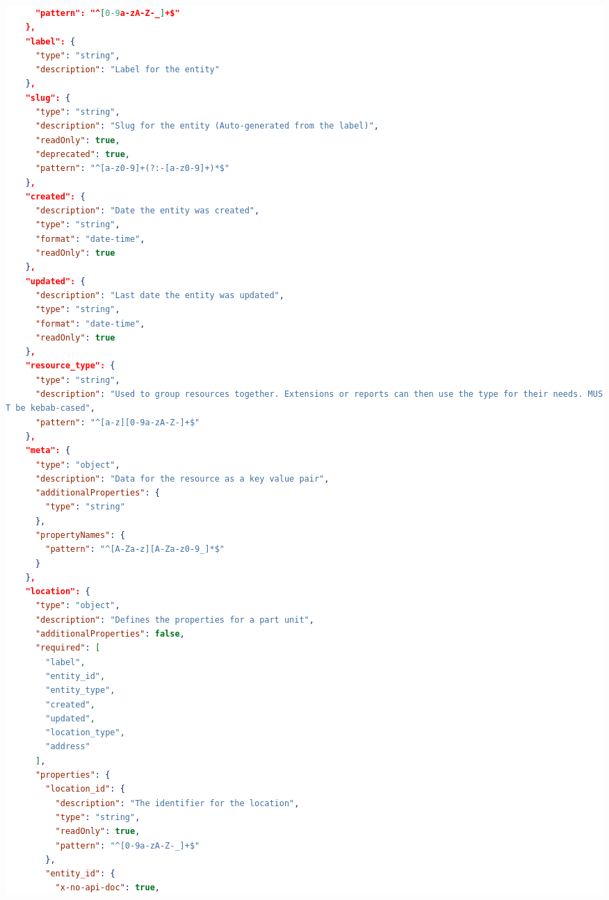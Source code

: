 ```json
      "pattern": "^[0-9a-zA-Z-_]+$"
    },
    "label": {
      "type": "string",
      "description": "Label for the entity"
    },
    "slug": {
      "type": "string",
      "description": "Slug for the entity (Auto-generated from the label)",
      "readOnly": true,
      "deprecated": true,
      "pattern": "^[a-z0-9]+(?:-[a-z0-9]+)*$"
    },
    "created": {
      "description": "Date the entity was created",
      "type": "string",
      "format": "date-time",
      "readOnly": true
    },
    "updated": {
      "description": "Last date the entity was updated",
      "type": "string",
      "format": "date-time",
      "readOnly": true
    },
    "resource_type": {
      "type": "string",
      "description": "Used to group resources together. Extensions or reports can then use the type for their needs. MUST be kebab-cased",
      "pattern": "^[a-z][0-9a-zA-Z-]+$"
    },
    "meta": {
      "type": "object",
      "description": "Data for the resource as a key value pair",
      "additionalProperties": {
        "type": "string"
      },
      "propertyNames": {
        "pattern": "^[A-Za-z][A-Za-z0-9_]*$"
      }
    },
    "location": {
      "type": "object",
      "description": "Defines the properties for a part unit",
      "additionalProperties": false,
      "required": [
        "label",
        "entity_id",
        "entity_type",
        "created",
        "updated",
        "location_type",
        "address"
      ],
      "properties": {
        "location_id": {
          "description": "The identifier for the location",
          "type": "string",
          "readOnly": true,
          "pattern": "^[0-9a-zA-Z-_]+$"
        },
        "entity_id": {
          "x-no-api-doc": true,
```